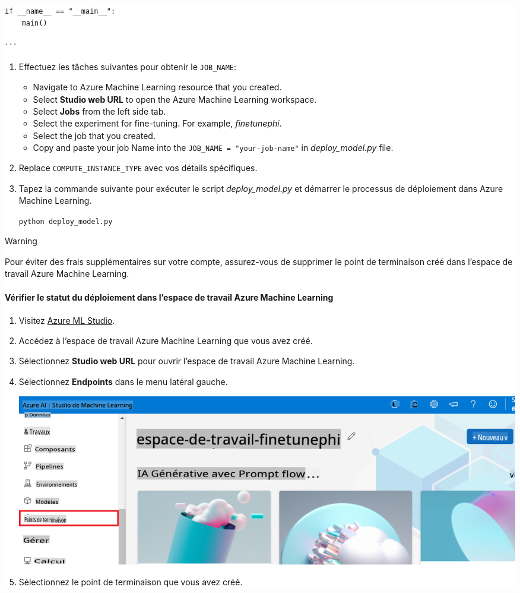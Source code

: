     if __name__ == "__main__":
        main()

    ```

1. Effectuez les tâches suivantes pour obtenir le `JOB_NAME`:

    - Navigate to Azure Machine Learning resource that you created.
    - Select **Studio web URL** to open the Azure Machine Learning workspace.
    - Select **Jobs** from the left side tab.
    - Select the experiment for fine-tuning. For example, *finetunephi*.
    - Select the job that you created.
    - Copy and paste your job Name into the `JOB_NAME = "your-job-name"` in *deploy_model.py* file.

1. Replace `COMPUTE_INSTANCE_TYPE` avec vos détails spécifiques.

1. Tapez la commande suivante pour exécuter le script *deploy_model.py* et démarrer le processus de déploiement dans Azure Machine Learning.

    ```python
    python deploy_model.py
    ```

> [!WARNING]
> Pour éviter des frais supplémentaires sur votre compte, assurez-vous de supprimer le point de terminaison créé dans l’espace de travail Azure Machine Learning.
>

#### Vérifier le statut du déploiement dans l’espace de travail Azure Machine Learning

1. Visitez [Azure ML Studio](https://ml.azure.com/home?wt.mc_id=studentamb_279723).

1. Accédez à l’espace de travail Azure Machine Learning que vous avez créé.

1. Sélectionnez **Studio web URL** pour ouvrir l’espace de travail Azure Machine Learning.

1. Sélectionnez **Endpoints** dans le menu latéral gauche.

    ![Sélectionnez les points de terminaison.](../../../../../../translated_images/02-03-select-endpoints.a32f4eb2854cd54ee997f9bec0e842c3084bbc24bd693457b5c6b132fe966bf4.fr.png)

2. Sélectionnez le point de terminaison que vous avez créé.
